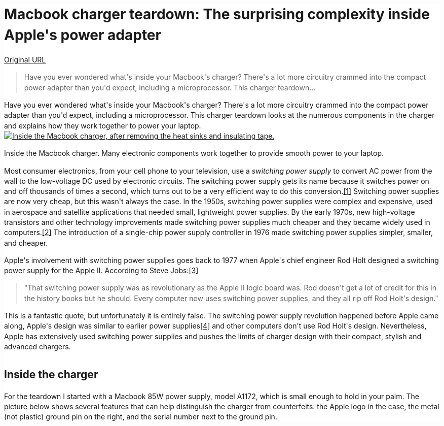 # Macbook charger teardown: The surprising complexity inside Apple's power adapter

[Original URL](http://www.righto.com/2015/11/macbook-charger-teardown-surprising.html)

> Have you ever wondered what's inside your Macbook's charger? There's a lot more circuitry crammed into the compact power adapter than you'd expect, including a microprocessor. This charger teardown...

Have you ever wondered what's inside your Macbook's charger? There's a lot more circuitry crammed into the compact power adapter than you'd expect, including a microprocessor. This charger teardown looks at the numerous components in the charger and explains how they work together to power your laptop. [![Inside the Macbook charger, after removing the heat sinks and insulating tape.](https://lh3.googleusercontent.com/-ywUu7DDENug/Vk7CMGBWneI/AAAAAAAAxco/UUIdJ2DS2rs/w600/inside.jpg "Inside the Macbook charger, after removing the heat sinks and insulating tape.")](https://picasaweb.google.com/lh/photo/IYdxwMrtOgwiCAcqtnDYINMTjNZETYmyPJy0liipFm0)

Inside the Macbook charger. Many electronic components work together to provide smooth power to your laptop.

Most consumer electronics, from your cell phone to your television, use a _switching power supply_ to convert AC power from the wall to the low-voltage DC used by electronic circuits. The switching power supply gets its name because it switches power on and off thousands of times a second, which turns out to be a very efficient way to do this conversion.[[1]](http://www.righto.com/2015/11/macbook-charger-teardown-surprising.html#ref1) Switching power supplies are now very cheap, but this wasn't always the case. In the 1950s, switching power supplies were complex and expensive, used in aerospace and satellite applications that needed small, lightweight power supplies. By the early 1970s, new high-voltage transistors and other technology improvements made switching power supplies much cheaper and they became widely used in computers.[[2]](http://www.righto.com/2015/11/macbook-charger-teardown-surprising.html#ref2) The introduction of a single-chip power supply controller in 1976 made switching power supplies simpler, smaller, and cheaper.

Apple's involvement with switching power supplies goes back to 1977 when Apple's chief engineer Rod Holt designed a switching power supply for the Apple II. According to Steve Jobs:[[3]](http://www.righto.com/2015/11/macbook-charger-teardown-surprising.html#ref3)

> "That switching power supply was as revolutionary as the Apple II logic board was. Rod doesn't get a lot of credit for this in the history books but he should. Every computer now uses switching power supplies, and they all rip off Rod Holt's design."

This is a fantastic quote, but unfortunately it is entirely false. The switching power supply revolution happened before Apple came along, Apple's design was similar to earlier power supplies[[4]](http://www.righto.com/2015/11/macbook-charger-teardown-surprising.html#ref4) and other computers don't use Rod Holt's design. Nevertheless, Apple has extensively used switching power supplies and pushes the limits of charger design with their compact, stylish and advanced chargers.

## Inside the charger

For the teardown I started with a Macbook 85W power supply, model A1172, which is small enough to hold in your palm. The picture below shows several features that can help distinguish the charger from counterfeits: the Apple logo in the case, the metal (not plastic) ground pin on the right, and the serial number next to the ground pin.
